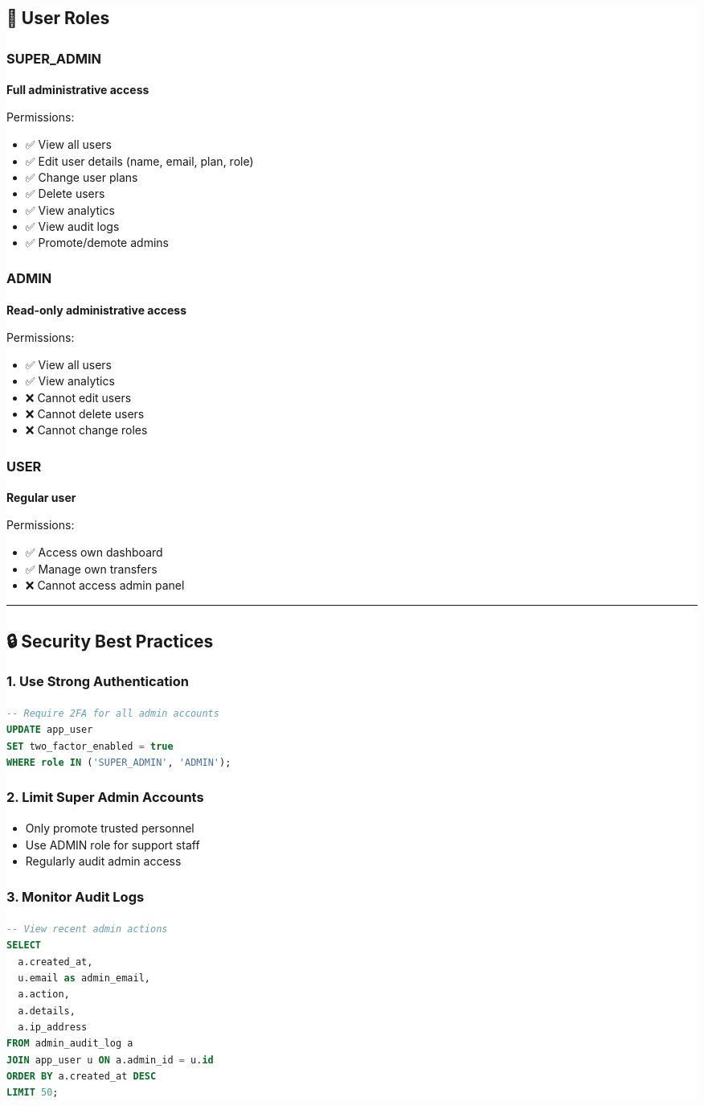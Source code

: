 ## 👥 User Roles

### SUPER_ADMIN
**Full administrative access**

Permissions:
- ✅ View all users
- ✅ Edit user details (name, email, plan, role)
- ✅ Change user plans
- ✅ Delete users
- ✅ View analytics
- ✅ View audit logs
- ✅ Promote/demote admins

### ADMIN
**Read-only administrative access**

Permissions:
- ✅ View all users
- ✅ View analytics
- ❌ Cannot edit users
- ❌ Cannot delete users
- ❌ Cannot change roles

### USER
**Regular user**

Permissions:
- ✅ Access own dashboard
- ✅ Manage own transfers
- ❌ Cannot access admin panel

---

## 🔒 Security Best Practices

### 1. Use Strong Authentication
```sql
-- Require 2FA for all admin accounts
UPDATE app_user 
SET two_factor_enabled = true 
WHERE role IN ('SUPER_ADMIN', 'ADMIN');
```

### 2. Limit Super Admin Accounts
- Only promote trusted personnel
- Use ADMIN role for support staff
- Regularly audit admin access

### 3. Monitor Audit Logs
```sql
-- View recent admin actions
SELECT 
  a.created_at,
  u.email as admin_email,
  a.action,
  a.details,
  a.ip_address
FROM admin_audit_log a
JOIN app_user u ON a.admin_id = u.id
ORDER BY a.created_at DESC
LIMIT 50;
```